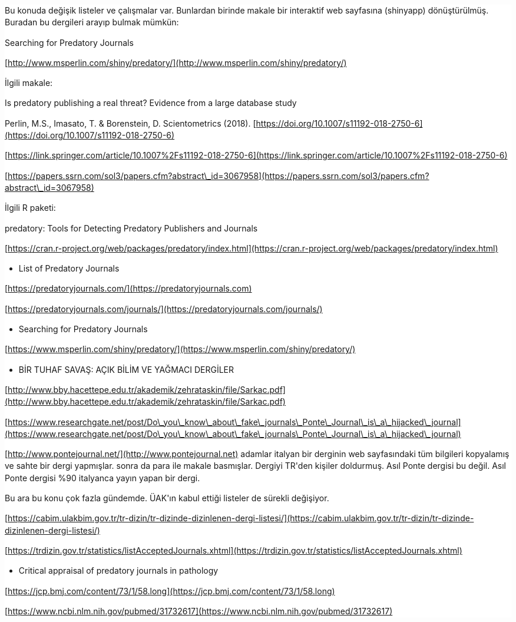 Bu konuda değişik listeler ve çalışmalar var. Bunlardan birinde makale bir interaktif web sayfasına (shinyapp) dönüştürülmüş. Buradan bu dergileri arayıp bulmak mümkün:

Searching for Predatory Journals

[http://www.msperlin.com/shiny/predatory/](http://www.msperlin.com/shiny/predatory/)

İlgili makale:

Is predatory publishing a real threat? Evidence from a large database study

Perlin, M.S., Imasato, T. & Borenstein, D. Scientometrics (2018). [https://doi.org/10.1007/s11192-018-2750-6](https://doi.org/10.1007/s11192-018-2750-6)

[https://link.springer.com/article/10.1007%2Fs11192-018-2750-6](https://link.springer.com/article/10.1007%2Fs11192-018-2750-6)

[https://papers.ssrn.com/sol3/papers.cfm?abstract\_id=3067958](https://papers.ssrn.com/sol3/papers.cfm?abstract\_id=3067958)

İlgili R paketi:

predatory: Tools for Detecting Predatory Publishers and Journals

[https://cran.r-project.org/web/packages/predatory/index.html](https://cran.r-project.org/web/packages/predatory/index.html)

* List of Predatory Journals

[https://predatoryjournals.com/](https://predatoryjournals.com)

[https://predatoryjournals.com/journals/](https://predatoryjournals.com/journals/)

* Searching for Predatory Journals

[https://www.msperlin.com/shiny/predatory/](https://www.msperlin.com/shiny/predatory/)

* BİR TUHAF SAVAŞ: AÇIK BİLİM VE YAĞMACI DERGİLER&#x20;

[http://www.bby.hacettepe.edu.tr/akademik/zehrataskin/file/Sarkac.pdf](http://www.bby.hacettepe.edu.tr/akademik/zehrataskin/file/Sarkac.pdf)

[https://www.researchgate.net/post/Do\_you\_know\_about\_fake\_journals\_Ponte\_Journal\_is\_a\_hijacked\_journal](https://www.researchgate.net/post/Do\_you\_know\_about\_fake\_journals\_Ponte\_Journal\_is\_a\_hijacked\_journal)

[http://www.pontejournal.net/](http://www.pontejournal.net) adamlar italyan bir derginin web sayfasındaki tüm bilgileri kopyalamış ve sahte bir dergi yapmışlar. sonra da para ile makale basmışlar. Dergiyi TR'den kişiler doldurmuş. Asıl Ponte dergisi bu değil. Asıl Ponte dergisi %90 italyanca yayın yapan bir dergi.

Bu ara bu konu çok fazla gündemde. ÜAK'ın kabul ettiği listeler de sürekli değişiyor.

[https://cabim.ulakbim.gov.tr/tr-dizin/tr-dizinde-dizinlenen-dergi-listesi/](https://cabim.ulakbim.gov.tr/tr-dizin/tr-dizinde-dizinlenen-dergi-listesi/)

[https://trdizin.gov.tr/statistics/listAcceptedJournals.xhtml](https://trdizin.gov.tr/statistics/listAcceptedJournals.xhtml)

* Critical appraisal of predatory journals in pathology

[https://jcp.bmj.com/content/73/1/58.long](https://jcp.bmj.com/content/73/1/58.long)

[https://www.ncbi.nlm.nih.gov/pubmed/31732617](https://www.ncbi.nlm.nih.gov/pubmed/31732617)
